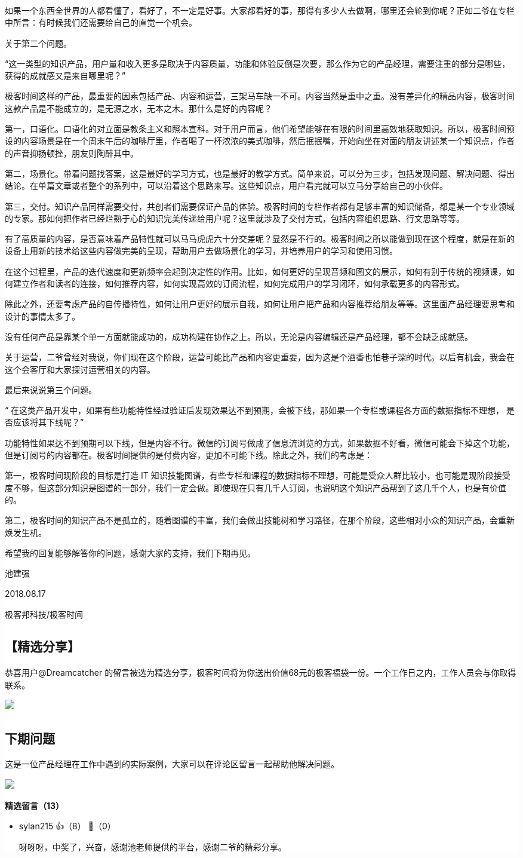 如果一个东西全世界的人都看懂了，看好了，不一定是好事。大家都看好的事，那得有多少人去做啊，哪里还会轮到你呢？正如二爷在专栏中所言：有时候我们还需要给自己的直觉一个机会。

关于第二个问题。

“这一类型的知识产品，用户量和收入更多是取决于内容质量，功能和体验反倒是次要，那么作为它的产品经理，需要注重的部分是哪些，获得的成就感又是来自哪里呢？”

极客时间这样的产品，最重要的因素包括产品、内容和运营，三架马车缺一不可。内容当然是重中之重。没有差异化的精品内容，极客时间这款产品是不能成立的，是无源之水，无本之木。那什么是好的内容呢？

第一，口语化。口语化的对立面是教条主义和照本宣科。对于用户而言，他们希望能够在有限的时间里高效地获取知识。所以，极客时间预设的内容场景是在一个周末午后的咖啡厅里，作者喝了一杯浓浓的美式咖啡，然后抿抿嘴，开始向坐在对面的朋友讲述某一个知识点，作者的声音抑扬顿挫，朋友则陶醉其中。

第二，场景化。带着问题找答案，这是最好的学习方式，也是最好的教学方式。简单来说，可以分为三步，包括发现问题、解决问题、得出结论。在单篇文章或者整个的系列中，可以沿着这个思路来写。这些知识点，用户看完就可以立马分享给自己的小伙伴。

第三，交付。知识产品同样需要交付，共创者们需要保证产品的体验。极客时间的专栏作者都有足够丰富的知识储备，都是某一个专业领域的专家。那如何把作者已经烂熟于心的知识完美传递给用户呢？这里就涉及了交付方式，包括内容组织思路、行文思路等等。

有了高质量的内容，是否意味着产品特性就可以马马虎虎六十分交差呢？显然是不行的。极客时间之所以能做到现在这个程度，就是在新的设备上用新的技术给这些内容做完美的呈现，帮助用户去做场景化的学习，并培养用户的学习和使用习惯。

在这个过程里，产品的迭代速度和更新频率会起到决定性的作用。比如，如何更好的呈现音频和图文的展示，如何有别于传统的视频课，如何建立作者和读者的连接，如何推荐内容，如何实现高效的订阅流程，如何完成用户的学习闭环，如何承载更多的内容形式。

除此之外，还要考虑产品的自传播特性，如何让用户更好的展示自我，如何让用户把产品和内容推荐给朋友等等。这里面产品经理要思考和设计的事情太多了。

没有任何产品是靠某个单一方面就能成功的，成功构建在协作之上。所以，无论是内容编辑还是产品经理，都不会缺乏成就感。

关于运营，二爷曾经对我说，你们现在这个阶段，运营可能比产品和内容更重要，因为这是个酒香也怕巷子深的时代。以后有机会，我会在这个会客厅和大家探讨运营相关的内容。

最后来说说第三个问题。

“ 在这类产品开发中，如果有些功能特性经过验证后发现效果达不到预期，会被下线，那如果一个专栏或课程各方面的数据指标不理想， 是否应该将其下线呢？”

功能特性如果达不到预期可以下线，但是内容不行。微信的订阅号做成了信息流浏览的方式，如果数据不好看，微信可能会下掉这个功能，但是订阅号的内容都在。极客时间提供的是付费内容，更加不可能下线。除此之外，我们的考虑是：

第一，极客时间现阶段的目标是打造 IT 知识技能图谱，有些专栏和课程的数据指标不理想，可能是受众人群比较小，也可能是现阶段接受度不够，但这部分知识是图谱的一部分，我们一定会做。即使现在只有几千人订阅，也说明这个知识产品帮到了这几千个人，也是有价值的。

第二，极客时间的知识产品不是孤立的，随着图谱的丰富，我们会做出技能树和学习路径，在那个阶段，这些相对小众的知识产品，会重新焕发生机。

希望我的回复能够解答你的问题，感谢大家的支持，我们下期再见。

池建强

2018.08.17

极客邦科技/极客时间  
  
## 【精选分享】

恭喜用户@Dreamcatcher 的留言被选为精选分享，极客时间将为你送出价值68元的极客福袋一份。一个工作日之内，工作人员会与你取得联系。

![](https://static001.geekbang.org/resource/image/46/08/4671ef68a29d698549de0e8d361aed08.jpg?wh=750%2A2499)

## 下期问题

这是一位产品经理在工作中遇到的实际案例，大家可以在评论区留言一起帮助他解决问题。

![](https://static001.geekbang.org/resource/image/ce/f6/ced57e28c1882994297f7a997e5f6bf6.jpg?wh=750%2A2978)
<div><strong>精选留言（13）</strong></div><ul>
<li><span>sylan215</span> 👍（8） 💬（0）<p>呀呀呀，中奖了，兴奋，感谢池老师提供的平台，感谢二爷的精彩分享。
